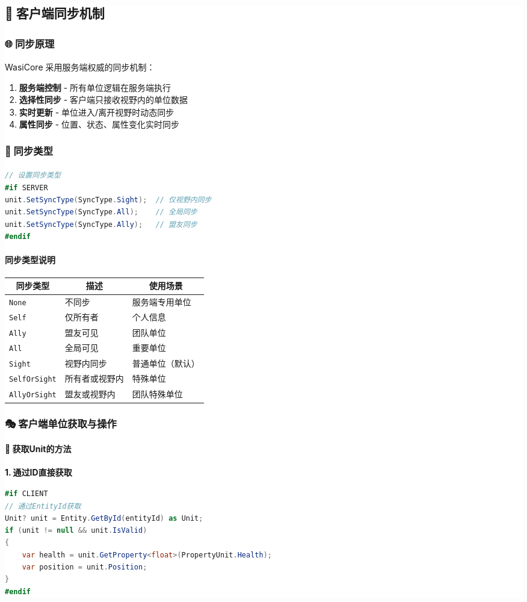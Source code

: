 ## 🔄 客户端同步机制

### 🌐 同步原理

WasiCore 采用服务端权威的同步机制：

1. **服务端控制** - 所有单位逻辑在服务端执行
2. **选择性同步** - 客户端只接收视野内的单位数据
3. **实时更新** - 单位进入/离开视野时动态同步
4. **属性同步** - 位置、状态、属性变化实时同步

### 📡 同步类型

```csharp
// 设置同步类型
#if SERVER
unit.SetSyncType(SyncType.Sight);  // 仅视野内同步
unit.SetSyncType(SyncType.All);    // 全局同步
unit.SetSyncType(SyncType.Ally);   // 盟友同步
#endif
```

#### 同步类型说明

| 同步类型 | 描述 | 使用场景 |
|----------|------|----------|
| `None` | 不同步 | 服务端专用单位 |
| `Self` | 仅所有者 | 个人信息 |
| `Ally` | 盟友可见 | 团队单位 |
| `All` | 全局可见 | 重要单位 |
| `Sight` | 视野内同步 | 普通单位（默认） |
| `SelfOrSight` | 所有者或视野内 | 特殊单位 |
| `AllyOrSight` | 盟友或视野内 | 团队特殊单位 |

### 🎭 客户端单位获取与操作

#### 📍 获取Unit的方法

**1. 通过ID直接获取**
```csharp
#if CLIENT
// 通过EntityId获取
Unit? unit = Entity.GetById(entityId) as Unit;
if (unit != null && unit.IsValid)
{
    var health = unit.GetProperty<float>(PropertyUnit.Health);
    var position = unit.Position;
}
#endif
```
